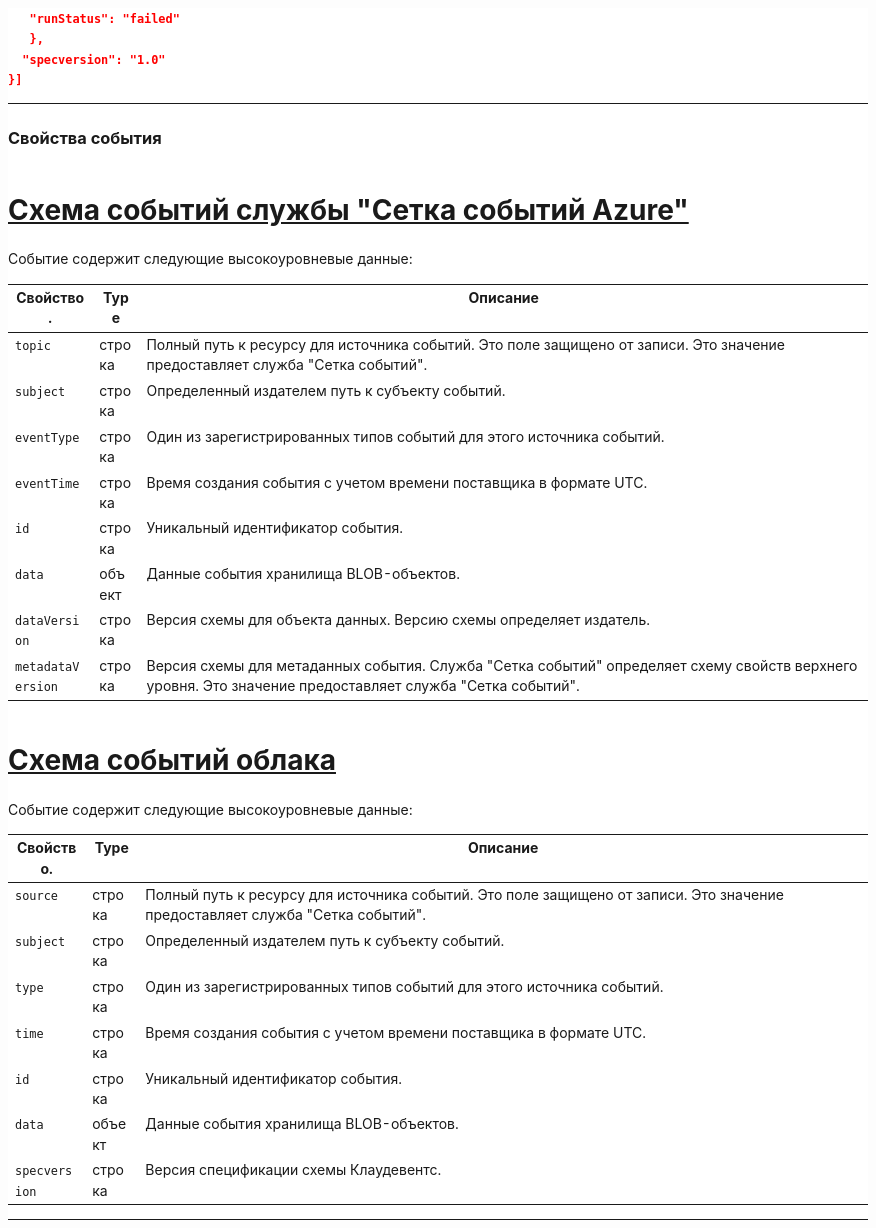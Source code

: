 ```json
   "runStatus": "failed"
   },
  "specversion": "1.0"
}]
```

---

### <a name="event-properties"></a>Свойства события

# <a name="event-grid-event-schema"></a>[Схема событий службы "Сетка событий Azure"](#tab/event-grid-event-schema)

Событие содержит следующие высокоуровневые данные:

| Свойство. | Type | Описание |
| -------- | ---- | ----------- |
| `topic` | строка | Полный путь к ресурсу для источника событий. Это поле защищено от записи. Это значение предоставляет служба "Сетка событий". |
| `subject` | строка | Определенный издателем путь к субъекту событий. |
| `eventType` | строка | Один из зарегистрированных типов событий для этого источника событий. |
| `eventTime` | строка | Время создания события с учетом времени поставщика в формате UTC. |
| `id` | строка | Уникальный идентификатор события. |
| `data` | объект | Данные события хранилища BLOB-объектов. |
| `dataVersion` | строка | Версия схемы для объекта данных. Версию схемы определяет издатель. |
| `metadataVersion` | строка | Версия схемы для метаданных события. Служба "Сетка событий" определяет схему свойств верхнего уровня. Это значение предоставляет служба "Сетка событий". |

# <a name="cloud-event-schema"></a>[Схема событий облака](#tab/cloud-event-schema)

Событие содержит следующие высокоуровневые данные:

| Свойство. | Type | Описание |
| -------- | ---- | ----------- |
| `source` | строка | Полный путь к ресурсу для источника событий. Это поле защищено от записи. Это значение предоставляет служба "Сетка событий". |
| `subject` | строка | Определенный издателем путь к субъекту событий. |
| `type` | строка | Один из зарегистрированных типов событий для этого источника событий. |
| `time` | строка | Время создания события с учетом времени поставщика в формате UTC. |
| `id` | строка | Уникальный идентификатор события. |
| `data` | объект | Данные события хранилища BLOB-объектов. |
| `specversion` | строка | Версия спецификации схемы Клаудевентс. |

---